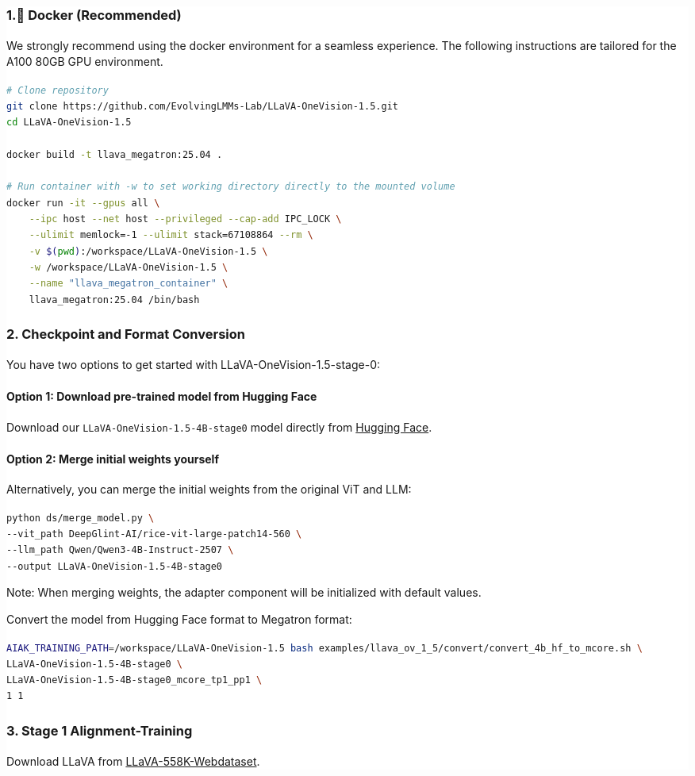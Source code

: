 ### 1.🐳 Docker (Recommended)

We strongly recommend using the docker environment for a seamless experience. The following instructions are tailored for the A100 80GB GPU environment.


```bash
# Clone repository
git clone https://github.com/EvolvingLMMs-Lab/LLaVA-OneVision-1.5.git
cd LLaVA-OneVision-1.5

docker build -t llava_megatron:25.04 .

# Run container with -w to set working directory directly to the mounted volume
docker run -it --gpus all \
    --ipc host --net host --privileged --cap-add IPC_LOCK \
    --ulimit memlock=-1 --ulimit stack=67108864 --rm \
    -v $(pwd):/workspace/LLaVA-OneVision-1.5 \
    -w /workspace/LLaVA-OneVision-1.5 \
    --name "llava_megatron_container" \
    llava_megatron:25.04 /bin/bash
```

### 2. Checkpoint and Format Conversion

You have two options to get started with LLaVA-OneVision-1.5-stage-0:

#### Option 1: Download pre-trained model from Hugging Face
Download our `LLaVA-OneVision-1.5-4B-stage0` model directly from [Hugging Face](https://huggingface.co/lmms-lab/LLaVA-OneVision-1.5-4B-stage0).

#### Option 2: Merge initial weights yourself
Alternatively, you can merge the initial weights from the original ViT and LLM:
```bash
python ds/merge_model.py \
--vit_path DeepGlint-AI/rice-vit-large-patch14-560 \
--llm_path Qwen/Qwen3-4B-Instruct-2507 \
--output LLaVA-OneVision-1.5-4B-stage0
```
Note: When merging weights, the adapter component will be initialized with default values.

Convert the model from Hugging Face format to Megatron format:

```bash
AIAK_TRAINING_PATH=/workspace/LLaVA-OneVision-1.5 bash examples/llava_ov_1_5/convert/convert_4b_hf_to_mcore.sh \
LLaVA-OneVision-1.5-4B-stage0 \
LLaVA-OneVision-1.5-4B-stage0_mcore_tp1_pp1 \
1 1
```

### 3. Stage 1 Alignment-Training

Download LLaVA from [LLaVA-558K-Webdataset](https://huggingface.co/datasets/lmms-lab/LLaVA-558K-Webdataset).
